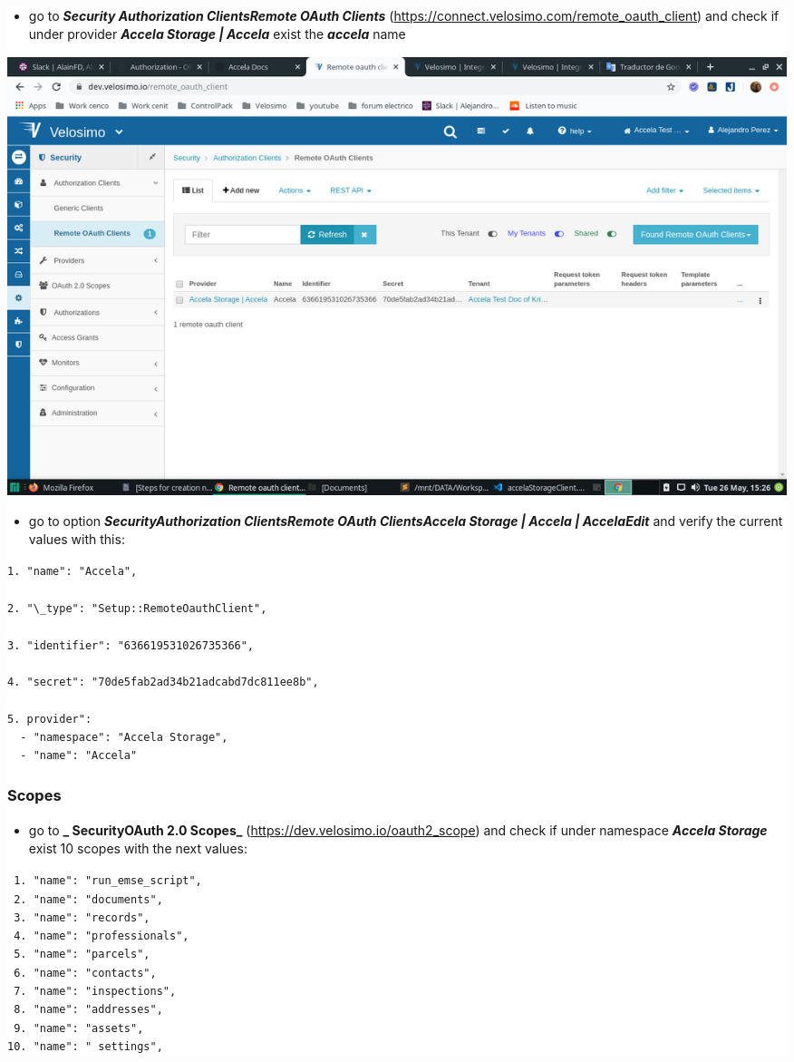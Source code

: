 - go to **_Security Authorization ClientsRemote OAuth Clients_** (https://connect.velosimo.com/remote_oauth_client) and check if under provider **_Accela Storage | Accela_** exist the **_accela_** name

<img src="photos/accelaStorage/accelaStorageClient.png">

- go to option **_SecurityAuthorization ClientsRemote OAuth ClientsAccela Storage | Accela | AccelaEdit_** and verify the current values with this:

```
1. "name": "Accela",

2. "\_type": "Setup::RemoteOauthClient",

3. "identifier": "636619531026735366",

4. "secret": "70de5fab2ad34b21adcabd7dc811ee8b",

5. provider":
  - "namespace": "Accela Storage",
  - "name": "Accela"
```

### Scopes

- go to **_ SecurityOAuth 2.0 Scopes_** (https://dev.velosimo.io/oauth2_scope) and check if under namespace **_Accela Storage_** exist 10 scopes with the next values:

```
 1. "name": "run_emse_script",
 2. "name": "documents",
 3. "name": "records",
 4. "name": "professionals",
 5. "name": "parcels",
 6. "name": "contacts",
 7. "name": "inspections",
 8. "name": "addresses",
 9. "name": "assets",
10. "name": " settings",
```
